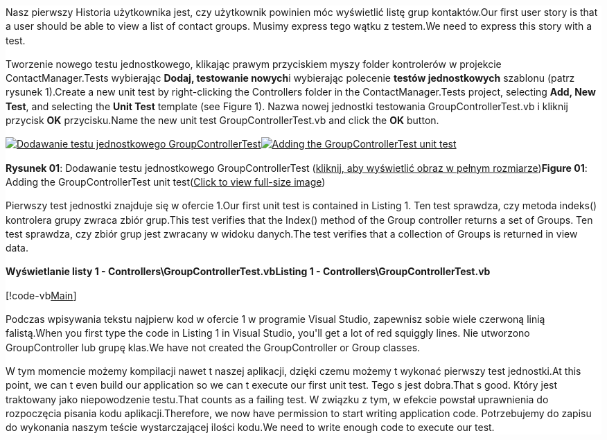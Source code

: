 <span data-ttu-id="49b1a-204">Nasz pierwszy Historia użytkownika jest, czy użytkownik powinien móc wyświetlić listę grup kontaktów.</span><span class="sxs-lookup"><span data-stu-id="49b1a-204">Our first user story is that a user should be able to view a list of contact groups.</span></span> <span data-ttu-id="49b1a-205">Musimy express tego wątku z testem.</span><span class="sxs-lookup"><span data-stu-id="49b1a-205">We need to express this story with a test.</span></span>

<span data-ttu-id="49b1a-206">Tworzenie nowego testu jednostkowego, klikając prawym przyciskiem myszy folder kontrolerów w projekcie ContactManager.Tests wybierając **Dodaj, testowanie nowych**i wybierając polecenie **testów jednostkowych** szablonu (patrz rysunek 1).</span><span class="sxs-lookup"><span data-stu-id="49b1a-206">Create a new unit test by right-clicking the Controllers folder in the ContactManager.Tests project, selecting **Add, New Test**, and selecting the **Unit Test** template (see Figure 1).</span></span> <span data-ttu-id="49b1a-207">Nazwa nowej jednostki testowania GroupControllerTest.vb i kliknij przycisk **OK** przycisku.</span><span class="sxs-lookup"><span data-stu-id="49b1a-207">Name the new unit test GroupControllerTest.vb and click the **OK** button.</span></span>

<span data-ttu-id="49b1a-208">[![Dodawanie testu jednostkowego GroupControllerTest](iteration-6-use-test-driven-development-vb/_static/image1.jpg)](iteration-6-use-test-driven-development-vb/_static/image1.png)</span><span class="sxs-lookup"><span data-stu-id="49b1a-208">[![Adding the GroupControllerTest unit test](iteration-6-use-test-driven-development-vb/_static/image1.jpg)](iteration-6-use-test-driven-development-vb/_static/image1.png)</span></span>

<span data-ttu-id="49b1a-209">**Rysunek 01**: Dodawanie testu jednostkowego GroupControllerTest ([kliknij, aby wyświetlić obraz w pełnym rozmiarze](iteration-6-use-test-driven-development-vb/_static/image2.png))</span><span class="sxs-lookup"><span data-stu-id="49b1a-209">**Figure 01**: Adding the GroupControllerTest unit test([Click to view full-size image](iteration-6-use-test-driven-development-vb/_static/image2.png))</span></span>

<span data-ttu-id="49b1a-210">Pierwszy test jednostki znajduje się w ofercie 1.</span><span class="sxs-lookup"><span data-stu-id="49b1a-210">Our first unit test is contained in Listing 1.</span></span> <span data-ttu-id="49b1a-211">Ten test sprawdza, czy metoda indeks() kontrolera grupy zwraca zbiór grup.</span><span class="sxs-lookup"><span data-stu-id="49b1a-211">This test verifies that the Index() method of the Group controller returns a set of Groups.</span></span> <span data-ttu-id="49b1a-212">Ten test sprawdza, czy zbiór grup jest zwracany w widoku danych.</span><span class="sxs-lookup"><span data-stu-id="49b1a-212">The test verifies that a collection of Groups is returned in view data.</span></span>

<span data-ttu-id="49b1a-213">**Wyświetlanie listy 1 - Controllers\GroupControllerTest.vb**</span><span class="sxs-lookup"><span data-stu-id="49b1a-213">**Listing 1 - Controllers\GroupControllerTest.vb**</span></span>

[!code-vb[Main](iteration-6-use-test-driven-development-vb/samples/sample1.vb)]

<span data-ttu-id="49b1a-214">Podczas wpisywania tekstu najpierw kod w ofercie 1 w programie Visual Studio, zapewnisz sobie wiele czerwoną linią falistą.</span><span class="sxs-lookup"><span data-stu-id="49b1a-214">When you first type the code in Listing 1 in Visual Studio, you'll get a lot of red squiggly lines.</span></span> <span data-ttu-id="49b1a-215">Nie utworzono GroupController lub grupę klas.</span><span class="sxs-lookup"><span data-stu-id="49b1a-215">We have not created the GroupController or Group classes.</span></span>

<span data-ttu-id="49b1a-216">W tym momencie możemy kompilacji nawet t naszej aplikacji, dzięki czemu możemy t wykonać pierwszy test jednostki.</span><span class="sxs-lookup"><span data-stu-id="49b1a-216">At this point, we can t even build our application so we can t execute our first unit test.</span></span> <span data-ttu-id="49b1a-217">Tego s jest dobra.</span><span class="sxs-lookup"><span data-stu-id="49b1a-217">That s good.</span></span> <span data-ttu-id="49b1a-218">Który jest traktowany jako niepowodzenie testu.</span><span class="sxs-lookup"><span data-stu-id="49b1a-218">That counts as a failing test.</span></span> <span data-ttu-id="49b1a-219">W związku z tym, w efekcie powstał uprawnienia do rozpoczęcia pisania kodu aplikacji.</span><span class="sxs-lookup"><span data-stu-id="49b1a-219">Therefore, we now have permission to start writing application code.</span></span> <span data-ttu-id="49b1a-220">Potrzebujemy do zapisu do wykonania naszym teście wystarczającej ilości kodu.</span><span class="sxs-lookup"><span data-stu-id="49b1a-220">We need to write enough code to execute our test.</span></span>
